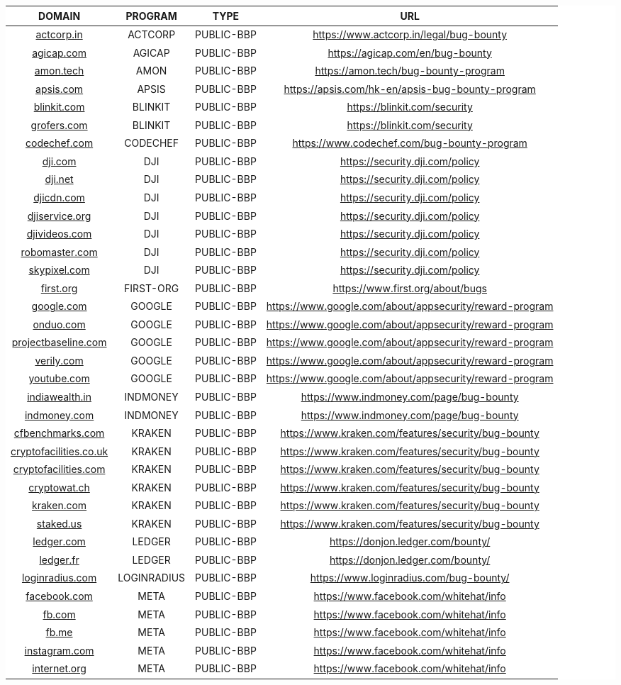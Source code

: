 | DOMAIN | PROGRAM | TYPE | URL |
| :----: | :----: | :----: | :----: |
| [actcorp.in](https://api.subdomain.center/?domain=actcorp.in) | ACTCORP | PUBLIC-BBP | https://www.actcorp.in/legal/bug-bounty |
| [agicap.com](https://api.subdomain.center/?domain=agicap.com) | AGICAP | PUBLIC-BBP | https://agicap.com/en/bug-bounty |
| [amon.tech](https://api.subdomain.center/?domain=amon.tech) | AMON | PUBLIC-BBP | https://amon.tech/bug-bounty-program |
| [apsis.com](https://api.subdomain.center/?domain=apsis.com) | APSIS | PUBLIC-BBP | https://apsis.com/hk-en/apsis-bug-bounty-program |
| [blinkit.com](https://api.subdomain.center/?domain=blinkit.com) | BLINKIT | PUBLIC-BBP | https://blinkit.com/security |
| [grofers.com](https://api.subdomain.center/?domain=grofers.com) | BLINKIT | PUBLIC-BBP | https://blinkit.com/security |
| [codechef.com](https://api.subdomain.center/?domain=codechef.com) | CODECHEF | PUBLIC-BBP | https://www.codechef.com/bug-bounty-program |
| [dji.com](https://api.subdomain.center/?domain=dji.com) | DJI | PUBLIC-BBP | https://security.dji.com/policy |
| [dji.net](https://api.subdomain.center/?domain=dji.net) | DJI | PUBLIC-BBP | https://security.dji.com/policy |
| [djicdn.com](https://api.subdomain.center/?domain=djicdn.com) | DJI | PUBLIC-BBP | https://security.dji.com/policy |
| [djiservice.org](https://api.subdomain.center/?domain=djiservice.org) | DJI | PUBLIC-BBP | https://security.dji.com/policy |
| [djivideos.com](https://api.subdomain.center/?domain=djivideos.com) | DJI | PUBLIC-BBP | https://security.dji.com/policy |
| [robomaster.com](https://api.subdomain.center/?domain=robomaster.com) | DJI | PUBLIC-BBP | https://security.dji.com/policy |
| [skypixel.com](https://api.subdomain.center/?domain=skypixel.com) | DJI | PUBLIC-BBP | https://security.dji.com/policy |
| [first.org](https://api.subdomain.center/?domain=first.org) | FIRST-ORG | PUBLIC-BBP | https://www.first.org/about/bugs |
| [google.com](https://api.subdomain.center/?domain=google.com) | GOOGLE | PUBLIC-BBP | https://www.google.com/about/appsecurity/reward-program |
| [onduo.com](https://api.subdomain.center/?domain=onduo.com) | GOOGLE | PUBLIC-BBP | https://www.google.com/about/appsecurity/reward-program |
| [projectbaseline.com](https://api.subdomain.center/?domain=projectbaseline.com) | GOOGLE | PUBLIC-BBP | https://www.google.com/about/appsecurity/reward-program |
| [verily.com](https://api.subdomain.center/?domain=verily.com) | GOOGLE | PUBLIC-BBP | https://www.google.com/about/appsecurity/reward-program |
| [youtube.com](https://api.subdomain.center/?domain=youtube.com) | GOOGLE | PUBLIC-BBP | https://www.google.com/about/appsecurity/reward-program |
| [indiawealth.in](https://api.subdomain.center/?domain=indiawealth.in) | INDMONEY | PUBLIC-BBP | https://www.indmoney.com/page/bug-bounty |
| [indmoney.com](https://api.subdomain.center/?domain=indmoney.com) | INDMONEY | PUBLIC-BBP | https://www.indmoney.com/page/bug-bounty |
| [cfbenchmarks.com](https://api.subdomain.center/?domain=cfbenchmarks.com) | KRAKEN | PUBLIC-BBP | https://www.kraken.com/features/security/bug-bounty |
| [cryptofacilities.co.uk](https://api.subdomain.center/?domain=cryptofacilities.co.uk) | KRAKEN | PUBLIC-BBP | https://www.kraken.com/features/security/bug-bounty |
| [cryptofacilities.com](https://api.subdomain.center/?domain=cryptofacilities.com) | KRAKEN | PUBLIC-BBP | https://www.kraken.com/features/security/bug-bounty |
| [cryptowat.ch](https://api.subdomain.center/?domain=cryptowat.ch) | KRAKEN | PUBLIC-BBP | https://www.kraken.com/features/security/bug-bounty |
| [kraken.com](https://api.subdomain.center/?domain=kraken.com) | KRAKEN | PUBLIC-BBP | https://www.kraken.com/features/security/bug-bounty |
| [staked.us](https://api.subdomain.center/?domain=staked.us) | KRAKEN | PUBLIC-BBP | https://www.kraken.com/features/security/bug-bounty |
| [ledger.com](https://api.subdomain.center/?domain=ledger.com) | LEDGER | PUBLIC-BBP | https://donjon.ledger.com/bounty/ |
| [ledger.fr](https://api.subdomain.center/?domain=ledger.fr) | LEDGER | PUBLIC-BBP | https://donjon.ledger.com/bounty/ |
| [loginradius.com](https://api.subdomain.center/?domain=loginradius.com) | LOGINRADIUS | PUBLIC-BBP | https://www.loginradius.com/bug-bounty/ |
| [facebook.com](https://api.subdomain.center/?domain=facebook.com) | META | PUBLIC-BBP | https://www.facebook.com/whitehat/info |
| [fb.com](https://api.subdomain.center/?domain=fb.com) | META | PUBLIC-BBP | https://www.facebook.com/whitehat/info |
| [fb.me](https://api.subdomain.center/?domain=fb.me) | META | PUBLIC-BBP | https://www.facebook.com/whitehat/info |
| [instagram.com](https://api.subdomain.center/?domain=instagram.com) | META | PUBLIC-BBP | https://www.facebook.com/whitehat/info |
| [internet.org](https://api.subdomain.center/?domain=internet.org) | META | PUBLIC-BBP | https://www.facebook.com/whitehat/info |